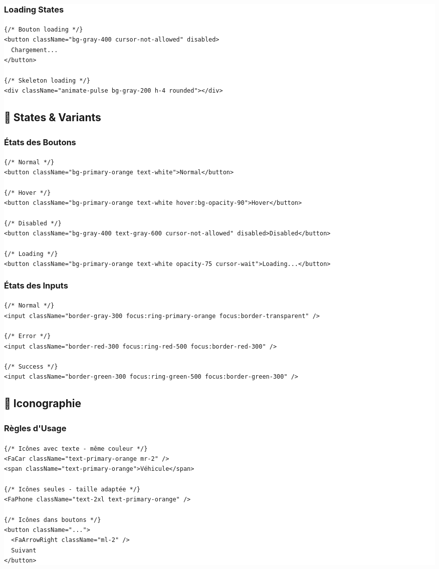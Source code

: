 ### Loading States
```tsx
{/* Bouton loading */}
<button className="bg-gray-400 cursor-not-allowed" disabled>
  Chargement...
</button>

{/* Skeleton loading */}
<div className="animate-pulse bg-gray-200 h-4 rounded"></div>
```

## 🔲 States & Variants

### États des Boutons
```tsx
{/* Normal */}
<button className="bg-primary-orange text-white">Normal</button>

{/* Hover */}
<button className="bg-primary-orange text-white hover:bg-opacity-90">Hover</button>

{/* Disabled */}
<button className="bg-gray-400 text-gray-600 cursor-not-allowed" disabled>Disabled</button>

{/* Loading */}
<button className="bg-primary-orange text-white opacity-75 cursor-wait">Loading...</button>
```

### États des Inputs
```tsx
{/* Normal */}
<input className="border-gray-300 focus:ring-primary-orange focus:border-transparent" />

{/* Error */}
<input className="border-red-300 focus:ring-red-500 focus:border-red-300" />

{/* Success */}
<input className="border-green-300 focus:ring-green-500 focus:border-green-300" />
```

## 🎯 Iconographie

### Règles d'Usage
```tsx
{/* Icônes avec texte - même couleur */}
<FaCar className="text-primary-orange mr-2" />
<span className="text-primary-orange">Véhicule</span>

{/* Icônes seules - taille adaptée */}
<FaPhone className="text-2xl text-primary-orange" />

{/* Icônes dans boutons */}
<button className="...">
  <FaArrowRight className="ml-2" />
  Suivant
</button>
```
